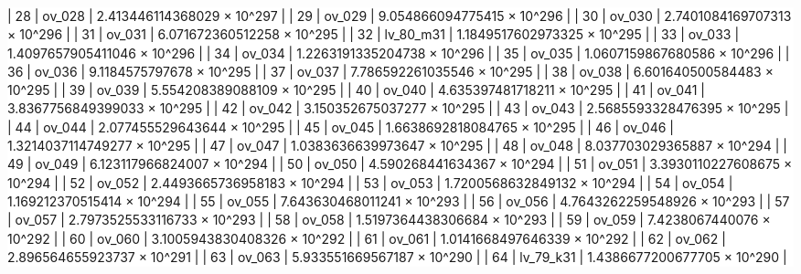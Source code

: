 | 28 | ov_028 | 2.413446114368029 × 10^297 |
| 29 | ov_029 | 9.054866094775415 × 10^296 |
| 30 | ov_030 | 2.7401084169707313 × 10^296 |
| 31 | ov_031 | 6.071672360512258 × 10^295 |
| 32 | lv_80_m31 | 1.1849517602973325 × 10^295 |
| 33 | ov_033 | 1.4097657905411046 × 10^296 |
| 34 | ov_034 | 1.2263191335204738 × 10^296 |
| 35 | ov_035 | 1.0607159867680586 × 10^296 |
| 36 | ov_036 | 9.1184575797678 × 10^295 |
| 37 | ov_037 | 7.786592261035546 × 10^295 |
| 38 | ov_038 | 6.601640500584483 × 10^295 |
| 39 | ov_039 | 5.554208389088109 × 10^295 |
| 40 | ov_040 | 4.635397481718211 × 10^295 |
| 41 | ov_041 | 3.8367756849399033 × 10^295 |
| 42 | ov_042 | 3.150352675037277 × 10^295 |
| 43 | ov_043 | 2.5685593328476395 × 10^295 |
| 44 | ov_044 | 2.077455529643644 × 10^295 |
| 45 | ov_045 | 1.6638692818084765 × 10^295 |
| 46 | ov_046 | 1.3214037114749277 × 10^295 |
| 47 | ov_047 | 1.0383636639973647 × 10^295 |
| 48 | ov_048 | 8.037703029365887 × 10^294 |
| 49 | ov_049 | 6.123117966824007 × 10^294 |
| 50 | ov_050 | 4.590268441634367 × 10^294 |
| 51 | ov_051 | 3.3930110227608675 × 10^294 |
| 52 | ov_052 | 2.4493665736958183 × 10^294 |
| 53 | ov_053 | 1.7200568632849132 × 10^294 |
| 54 | ov_054 | 1.169212370515414 × 10^294 |
| 55 | ov_055 | 7.643630468011241 × 10^293 |
| 56 | ov_056 | 4.7643262259548926 × 10^293 |
| 57 | ov_057 | 2.7973525533116733 × 10^293 |
| 58 | ov_058 | 1.5197364438306684 × 10^293 |
| 59 | ov_059 | 7.4238067440076 × 10^292 |
| 60 | ov_060 | 3.1005943830408326 × 10^292 |
| 61 | ov_061 | 1.0141668497646339 × 10^292 |
| 62 | ov_062 | 2.896564655923737 × 10^291 |
| 63 | ov_063 | 5.933551669567187 × 10^290 |
| 64 | lv_79_k31 | 1.4386677200677705 × 10^290 |
